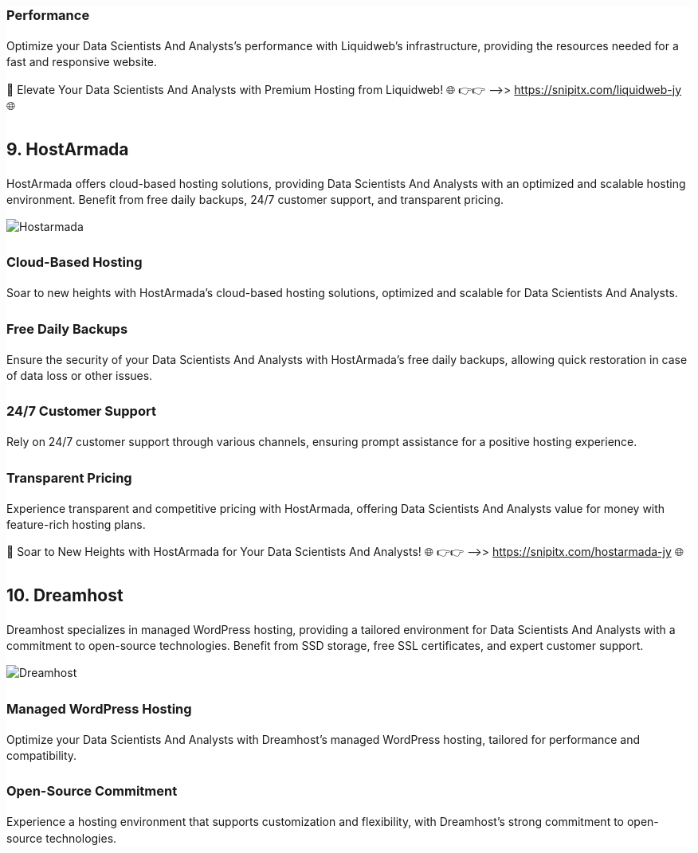 ### Performance
Optimize your Data Scientists And Analysts’s performance with Liquidweb’s infrastructure, providing the resources needed for a fast and responsive website.

🚀 Elevate Your Data Scientists And Analysts with Premium Hosting from Liquidweb! 🌐
👉👉 -->> https://snipitx.com/liquidweb-jy 🌐

## 9. HostArmada

HostArmada offers cloud-based hosting solutions, providing Data Scientists And Analysts with an optimized and scalable hosting environment. Benefit from free daily backups, 24/7 customer support, and transparent pricing.

![Hostarmada](https://i.imgur.com/KFbdf3o.jpeg "Hostarmada Hosting")

### Cloud-Based Hosting
Soar to new heights with HostArmada’s cloud-based hosting solutions, optimized and scalable for Data Scientists And Analysts.

### Free Daily Backups
Ensure the security of your Data Scientists And Analysts with HostArmada’s free daily backups, allowing quick restoration in case of data loss or other issues.

### 24/7 Customer Support
Rely on 24/7 customer support through various channels, ensuring prompt assistance for a positive hosting experience.

### Transparent Pricing
Experience transparent and competitive pricing with HostArmada, offering Data Scientists And Analysts value for money with feature-rich hosting plans.

🚀 Soar to New Heights with HostArmada for Your Data Scientists And Analysts! 🌐
👉👉 -->> https://snipitx.com/hostarmada-jy 🌐

## 10. Dreamhost

Dreamhost specializes in managed WordPress hosting, providing a tailored environment for Data Scientists And Analysts with a commitment to open-source technologies. Benefit from SSD storage, free SSL certificates, and expert customer support.

![Dreamhost](https://i.imgur.com/rXIg8ip.jpeg "Dreamhost Hosting")

### Managed WordPress Hosting
Optimize your Data Scientists And Analysts with Dreamhost’s managed WordPress hosting, tailored for performance and compatibility.

### Open-Source Commitment
Experience a hosting environment that supports customization and flexibility, with Dreamhost’s strong commitment to open-source technologies.
